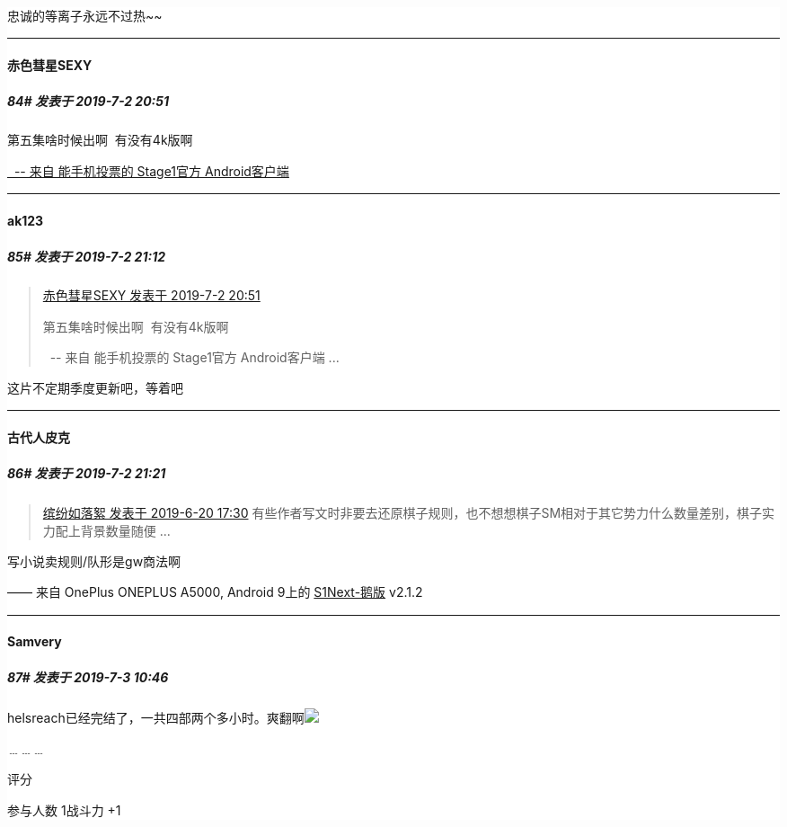 忠诚的等离子永远不过热~~


-----

####  赤色彗星SEXY  
##### 84#       发表于 2019-7-2 20:51


第五集啥时候出啊  有没有4k版啊

[  -- 来自 能手机投票的 Stage1官方 Android客户端](https://www.coolapk.com/apk/140634)


-----

####  ak123  
##### 85#       发表于 2019-7-2 21:12


<blockquote><a href="httphttps://bbs.saraba1st.com/2b/forum.php?mod=redirect&amp;goto=findpost&amp;pid=44361752&amp;ptid=1839821" target="_blank">赤色彗星SEXY 发表于 2019-7-2 20:51</a>

第五集啥时候出啊  有没有4k版啊


  -- 来自 能手机投票的 Stage1官方 Android客户端 ...</blockquote>
这片不定期季度更新吧，等着吧


-----

####  古代人皮克  
##### 86#       发表于 2019-7-2 21:21


<blockquote><a href="httphttps://bbs.saraba1st.com/2b/forum.php?mod=redirect&amp;goto=findpost&amp;pid=44207732&amp;ptid=1839821" target="_blank">缤纷如落絮 发表于 2019-6-20 17:30</a>
有些作者写文时非要去还原棋子规则，也不想想棋子SM相对于其它势力什么数量差别，棋子实力配上背景数量随便 ...</blockquote>
写小说卖规则/队形是gw商法啊

—— 来自 OnePlus ONEPLUS A5000, Android 9上的 [S1Next-鹅版](https://github.com/ykrank/S1-Next/releases) v2.1.2


-----

####  Samvery  
##### 87#       发表于 2019-7-3 10:46


helsreach已经完结了，一共四部两个多小时。爽翻啊<img src="https://static.saraba1st.com/image/smiley/face2017/037.png" referrerpolicy="no-referrer">


﹍﹍﹍

评分


 参与人数 1战斗力 +1
